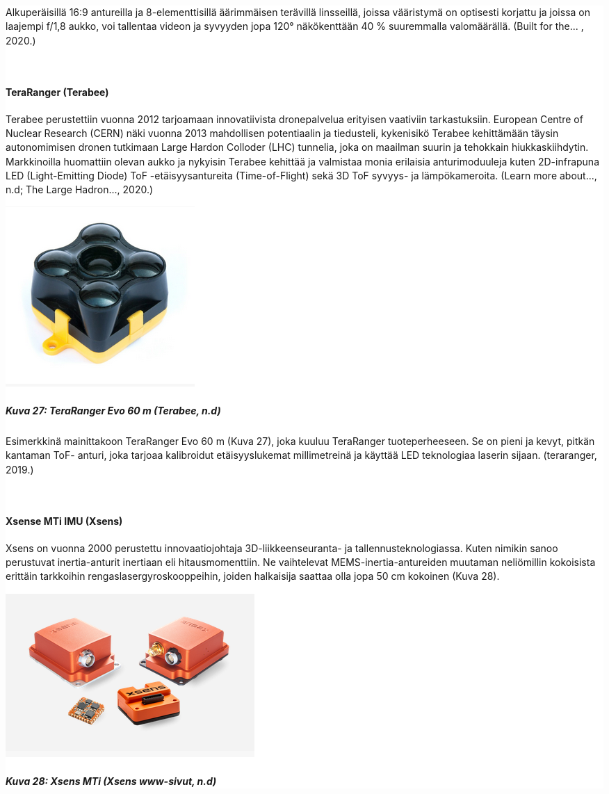 Alkuperäisillä 16:9 antureilla ja 8-elementtisillä äärimmäisen terävillä linsseillä, joissa vääristymä on optisesti korjattu ja joissa on laajempi f/1,8 aukko, voi tallentaa videon ja syvyyden jopa 120° näkökenttään 40 % suuremmalla valomäärällä. (Built for the... , 2020.)
<p>&nbsp;</p> 

#### TeraRanger (Terabee)

Terabee perustettiin vuonna 2012 tarjoamaan innovatiivista dronepalvelua erityisen vaativiin tarkastuksiin. European Centre of Nuclear Research (CERN) näki vuonna 2013 mahdollisen potentiaalin ja tiedusteli, kykenisikö Terabee kehittämään täysin autonomimisen dronen tutkimaan Large Hardon Colloder (LHC) tunnelia, joka on maailman suurin ja tehokkain hiukkaskiihdytin. Markkinoilla huomattiin olevan aukko ja nykyisin Terabee kehittää ja valmistaa monia erilaisia anturimoduuleja kuten 2D-infrapuna LED (Light-Emitting Diode) ToF -etäisyysantureita (Time-of-Flight) sekä 3D ToF syvyys- ja lämpökameroita. (Learn more about..., n.d; The Large Hadron..., 2020.) 

![Teraranger](/assets/images/TeraRanger.png)
##### Kuva 27: TeraRanger Evo 60 m (Terabee, n.d)

Esimerkkinä mainittakoon TeraRanger Evo 60 m (Kuva 27), joka kuuluu TeraRanger tuoteperheeseen. Se on pieni ja kevyt, pitkän kantaman ToF- anturi, joka tarjoaa kalibroidut etäisyyslukemat millimetreinä ja käyttää LED teknologiaa laserin sijaan. (teraranger, 2019.)
<p>&nbsp;</p>  

#### Xsense MTi IMU (Xsens)

Xsens on vuonna 2000 perustettu innovaatiojohtaja 3D-liikkeenseuranta- ja tallennusteknologiassa. Kuten nimikin sanoo perustuvat inertia-anturit inertiaan eli hitausmomenttiin. Ne vaihtelevat MEMS-inertia-antureiden muutaman neliömillin kokoisista erittäin tarkkoihin rengaslasergyroskooppeihin, joiden halkaisija saattaa olla jopa 50 cm kokoinen (Kuva 28).

![Xsens](/assets/images/Xsens.png)
##### Kuva 28: Xsens MTi (Xsens www-sivut, n.d)
